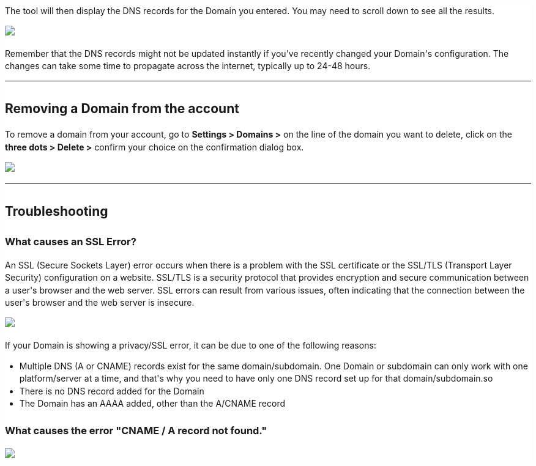   
The tool will then display the DNS records for the Domain you entered. You may need to scroll down to see all the results.

  
![](https://s3.amazonaws.com/cdn.freshdesk.com/data/helpdesk/attachments/production/48287935711/original/5jh9-FmFM0N9r0A47VHncXsYKMskKnAz-Q.png?1679074511)
  
  
Remember that the DNS records might not be updated instantly if you've recently changed your Domain's configuration. The changes can take some time to propagate across the internet, typically up to 24-48 hours.

---

## **Removing a Domain from the account**

To remove a domain from your account, go to **Settings > Domains >** on the line of the domain you want to delete, click on the **three dots > Delete >** confirm your choice on the confirmation dialog box.

  
**![](https://s3.amazonaws.com/cdn.freshdesk.com/data/helpdesk/attachments/production/155025452585/original/yNj1QG7X_YhvqxqZYIn66TuyOfxqLiiuXg.png?1714713006)**

---

  
## **Troubleshooting**

  
### **What causes an SSL Error?**

  
An SSL (Secure Sockets Layer) error occurs when there is a problem with the SSL certificate or the SSL/TLS (Transport Layer Security) configuration on a website. SSL/TLS is a security protocol that provides encryption and secure communication between a user's browser and the web server. SSL errors can result from various issues, often indicating that the connection between the user's browser and the web server is insecure.

  
**![](https://s3.amazonaws.com/cdn.freshdesk.com/data/helpdesk/attachments/production/48287940333/original/HV9QUGCMKridl3Wqc_xjtsWJcRNBYYXMEA.png?1679076664)**  
  
If your Domain is showing a privacy/SSL error, it can be due to one of the following reasons:  
  
* Multiple DNS (A or CNAME) records exist for the same domain/subdomain. One Domain or subdomain can only work with one platform/server at a time, and that's why you need to have only one DNS record set up for that domain/subdomain.so
* There is no DNS record added for the Domain
* The Domain has an AAAA added, other than the A/CNAME record

  
### **What causes the error "CNAME / A record not found."**

  
![](https://s3.amazonaws.com/cdn.freshdesk.com/data/helpdesk/attachments/production/48287940786/original/TN2a5AUm6BajuKFNhh417MByzKsFzoVHng.png?1679076918)
  
  